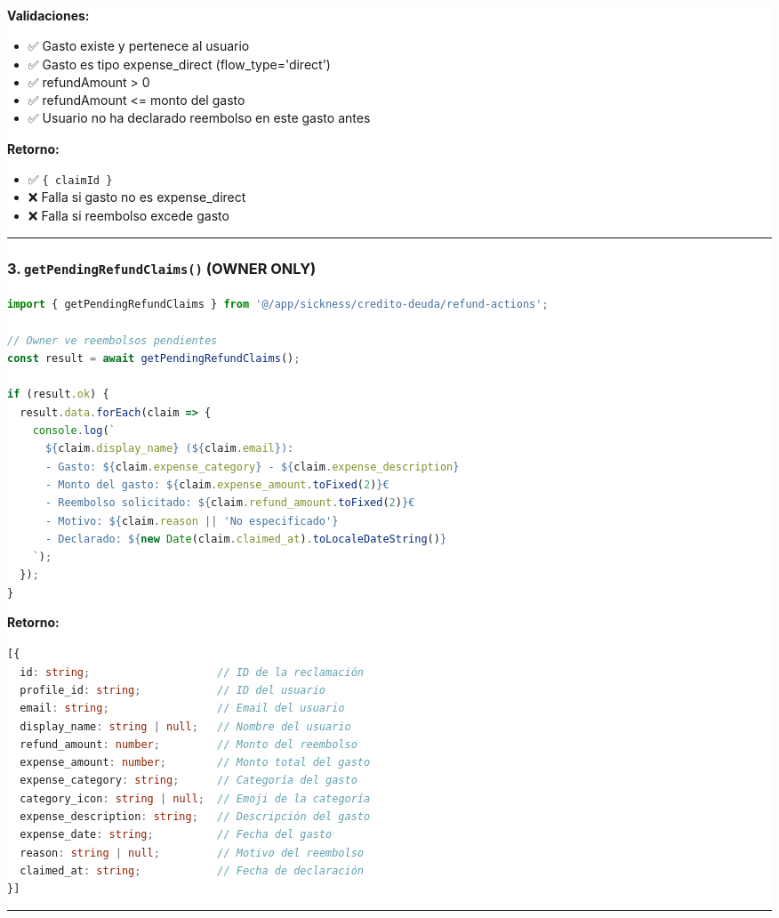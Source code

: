 **Validaciones:**
- ✅ Gasto existe y pertenece al usuario
- ✅ Gasto es tipo expense_direct (flow_type='direct')
- ✅ refundAmount > 0
- ✅ refundAmount <= monto del gasto
- ✅ Usuario no ha declarado reembolso en este gasto antes

**Retorno:**
- ✅ `{ claimId }`
- ❌ Falla si gasto no es expense_direct
- ❌ Falla si reembolso excede gasto

---

### 3. **`getPendingRefundClaims()` (OWNER ONLY)**

```typescript
import { getPendingRefundClaims } from '@/app/sickness/credito-deuda/refund-actions';

// Owner ve reembolsos pendientes
const result = await getPendingRefundClaims();

if (result.ok) {
  result.data.forEach(claim => {
    console.log(`
      ${claim.display_name} (${claim.email}):
      - Gasto: ${claim.expense_category} - ${claim.expense_description}
      - Monto del gasto: ${claim.expense_amount.toFixed(2)}€
      - Reembolso solicitado: ${claim.refund_amount.toFixed(2)}€
      - Motivo: ${claim.reason || 'No especificado'}
      - Declarado: ${new Date(claim.claimed_at).toLocaleDateString()}
    `);
  });
}
```

**Retorno:**
```typescript
[{
  id: string;                    // ID de la reclamación
  profile_id: string;            // ID del usuario
  email: string;                 // Email del usuario
  display_name: string | null;   // Nombre del usuario
  refund_amount: number;         // Monto del reembolso
  expense_amount: number;        // Monto total del gasto
  expense_category: string;      // Categoría del gasto
  category_icon: string | null;  // Emoji de la categoría
  expense_description: string;   // Descripción del gasto
  expense_date: string;          // Fecha del gasto
  reason: string | null;         // Motivo del reembolso
  claimed_at: string;            // Fecha de declaración
}]
```

---